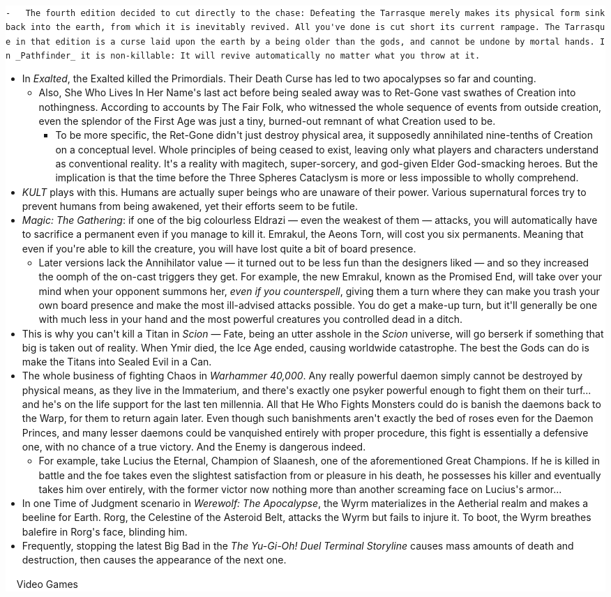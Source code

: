     -   The fourth edition decided to cut directly to the chase: Defeating the Tarrasque merely makes its physical form sink back into the earth, from which it is inevitably revived. All you've done is cut short its current rampage. The Tarrasque in that edition is a curse laid upon the earth by a being older than the gods, and cannot be undone by mortal hands. In _Pathfinder_ it is non-killable: It will revive automatically no matter what you throw at it.
-   In _Exalted_, the Exalted killed the Primordials. Their Death Curse has led to two apocalypses so far and counting.
    -   Also, She Who Lives In Her Name's last act before being sealed away was to Ret-Gone vast swathes of Creation into nothingness. According to accounts by The Fair Folk, who witnessed the whole sequence of events from outside creation, even the splendor of the First Age was just a tiny, burned-out remnant of what Creation used to be.
        -   To be more specific, the Ret-Gone didn't just destroy physical area, it supposedly annihilated nine-tenths of Creation on a conceptual level. Whole principles of being ceased to exist, leaving only what players and characters understand as conventional reality. It's a reality with magitech, super-sorcery, and god-given Elder God-smacking heroes. But the implication is that the time before the Three Spheres Cataclysm is more or less impossible to wholly comprehend.
-   _KULT_ plays with this. Humans are actually super beings who are unaware of their power. Various supernatural forces try to prevent humans from being awakened, yet their efforts seem to be futile.
-   _Magic: The Gathering_: if one of the big colourless Eldrazi — even the weakest of them — attacks, you will automatically have to sacrifice a permanent even if you manage to kill it. Emrakul, the Aeons Torn, will cost you six permanents. Meaning that even if you're able to kill the creature, you will have lost quite a bit of board presence.
    -   Later versions lack the Annihilator value — it turned out to be less fun than the designers liked — and so they increased the oomph of the on-cast triggers they get. For example, the new Emrakul, known as the Promised End, will take over your mind when your opponent summons her, _even if you counterspell_, giving them a turn where they can make you trash your own board presence and make the most ill-advised attacks possible. You do get a make-up turn, but it'll generally be one with much less in your hand and the most powerful creatures you controlled dead in a ditch.
-   This is why you can't kill a Titan in _Scion_ — Fate, being an utter asshole in the _Scion_ universe, will go berserk if something that big is taken out of reality. When Ymir died, the Ice Age ended, causing worldwide catastrophe. The best the Gods can do is make the Titans into Sealed Evil in a Can.
-   The whole business of fighting Chaos in _Warhammer 40,000_. Any really powerful daemon simply cannot be destroyed by physical means, as they live in the Immaterium, and there's exactly one psyker powerful enough to fight them on their turf... and he's on the life support for the last ten millennia. All that He Who Fights Monsters could do is banish the daemons back to the Warp, for them to return again later. Even though such banishments aren't exactly the bed of roses even for the Daemon Princes, and many lesser daemons could be vanquished entirely with proper procedure, this fight is essentially a defensive one, with no chance of a true victory. And the Enemy is dangerous indeed.
    -   For example, take Lucius the Eternal, Champion of Slaanesh, one of the aforementioned Great Champions. If he is killed in battle and the foe takes even the slightest satisfaction from or pleasure in his death, he possesses his killer and eventually takes him over entirely, with the former victor now nothing more than another screaming face on Lucius's armor...
-   In one Time of Judgment scenario in _Werewolf: The Apocalypse_, the Wyrm materializes in the Aetherial realm and makes a beeline for Earth. Rorg, the Celestine of the Asteroid Belt, attacks the Wyrm but fails to injure it. To boot, the Wyrm breathes balefire in Rorg's face, blinding him.
-   Frequently, stopping the latest Big Bad in the _The Yu-Gi-Oh! Duel Terminal Storyline_ causes mass amounts of death and destruction, then causes the appearance of the next one.

    Video Games 

